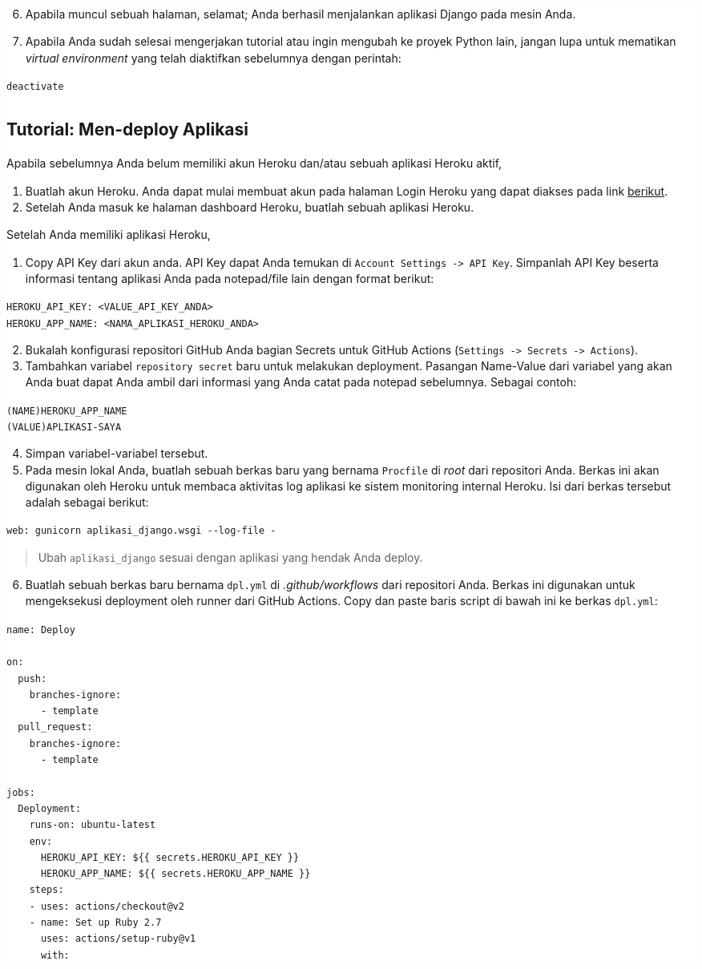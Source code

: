 6. Apabila muncul sebuah halaman, selamat; Anda berhasil menjalankan aplikasi Django pada mesin Anda.

7. Apabila Anda sudah selesai mengerjakan tutorial atau ingin mengubah ke proyek Python lain, jangan lupa untuk mematikan _virtual environment_ yang telah diaktifkan sebelumnya dengan perintah:
```bash
deactivate
```

## Tutorial: Men-deploy Aplikasi

Apabila sebelumnya Anda belum memiliki akun Heroku dan/atau sebuah aplikasi Heroku aktif,
1. Buatlah akun Heroku. Anda dapat mulai membuat akun pada halaman Login Heroku yang dapat diakses pada link [berikut](https://id.heroku.com/login).
2. Setelah Anda masuk ke halaman dashboard Heroku, buatlah sebuah aplikasi Heroku.

Setelah Anda memiliki aplikasi Heroku,

1. Copy API Key dari akun anda. API Key dapat Anda temukan di `Account Settings -> API Key`. Simpanlah API Key beserta informasi tentang aplikasi Anda pada notepad/file lain dengan format berikut:
```
HEROKU_API_KEY: <VALUE_API_KEY_ANDA>
HEROKU_APP_NAME: <NAMA_APLIKASI_HEROKU_ANDA>
```
2. Bukalah konfigurasi repositori GitHub Anda bagian Secrets untuk GitHub Actions (`Settings -> Secrets -> Actions`).
3. Tambahkan variabel `repository secret` baru untuk melakukan deployment. Pasangan Name-Value dari variabel yang akan Anda buat dapat Anda ambil dari informasi yang Anda catat pada notepad sebelumnya. Sebagai contoh:
```
(NAME)HEROKU_APP_NAME
(VALUE)APLIKASI-SAYA
```
4. Simpan variabel-variabel tersebut.
5. Pada mesin lokal Anda, buatlah sebuah berkas baru yang bernama `Procfile` di _root_ dari repositori Anda. Berkas ini akan digunakan oleh Heroku untuk membaca aktivitas log aplikasi ke sistem monitoring internal Heroku. Isi dari berkas tersebut adalah sebagai berikut:
```
web: gunicorn aplikasi_django.wsgi --log-file -
```
>Ubah `aplikasi_django` sesuai dengan aplikasi yang hendak Anda deploy.

6. Buatlah sebuah berkas baru bernama `dpl.yml` di _.github/workflows_ dari repositori Anda. Berkas ini digunakan untuk mengeksekusi deployment oleh runner dari GitHub Actions. Copy dan paste baris script di bawah ini ke berkas `dpl.yml`:
```
name: Deploy

on:
  push:
    branches-ignore:
      - template
  pull_request:
    branches-ignore:
      - template

jobs:
  Deployment:
    runs-on: ubuntu-latest
    env:
      HEROKU_API_KEY: ${{ secrets.HEROKU_API_KEY }}
      HEROKU_APP_NAME: ${{ secrets.HEROKU_APP_NAME }}
    steps:
    - uses: actions/checkout@v2
    - name: Set up Ruby 2.7
      uses: actions/setup-ruby@v1
      with:
```